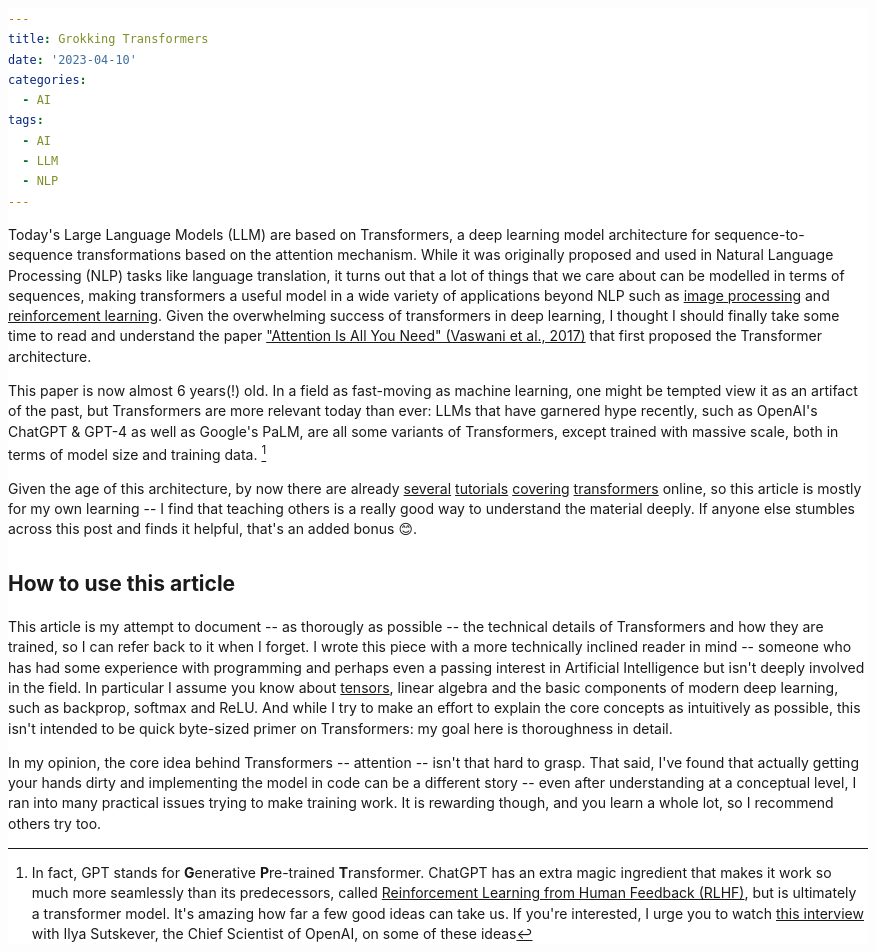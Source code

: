 ```yaml
---
title: Grokking Transformers
date: '2023-04-10'
categories:
  - AI
tags:
  - AI
  - LLM
  - NLP
---
```



Today's Large Language Models (LLM) are based on Transformers, a deep learning model architecture for sequence-to-sequence transformations based on the attention mechanism. While it was originally proposed and used in Natural Language Processing (NLP) tasks like language translation, it turns out that a lot of things that we care about can be modelled in terms of sequences, making transformers a useful model in a wide variety of applications beyond NLP such as [image processing](https://arxiv.org/abs/2103.14030) and [reinforcement learning](https://arxiv.org/abs/2106.01345). Given the overwhelming success of transformers in deep learning, I thought I should finally take some time to read and understand the paper ["Attention Is All You Need" (Vaswani et al., 2017)](https://arxiv.org/abs/1706.03762) that first proposed the Transformer architecture. 

This paper is now almost 6 years(!) old. In a field as fast-moving as machine learning, one might be tempted view it as an artifact of the past, but Transformers are more relevant today than ever: LLMs that have garnered hype recently, such as OpenAI's ChatGPT & GPT-4 as well as Google's PaLM, are all some variants of Transformers, except trained with massive scale, both in terms of model size and training data. [^1] 

[^1]: In fact, GPT stands for **G**enerative **P**re-trained **T**ransformer. ChatGPT has an extra magic ingredient that makes it work so much more seamlessly than its predecessors, called [Reinforcement Learning from Human Feedback (RLHF)](https://huggingface.co/blog/rlhf), but is ultimately a transformer model. It's amazing how far a few good ideas can take us. If you're interested, I urge you to watch [this interview](https://www.youtube.com/watch?v=XjSUJUL9ADw) with Ilya Sutskever, the Chief Scientist of OpenAI, on some of these ideas

Given the age of this architecture, by now there are already [several](https://jalammar.github.io/illustrated-transformer/) [tutorials](https://www.youtube.com/watch?v=n9sLZPLOxG8) [covering](https://www.youtube.com/watch?v=n9sLZPLOxG8) [transformers](https://www.youtube.com/watch?v=ptuGllU5SQQ) online, so this article is mostly for my own learning -- I find that teaching others is a really good way to understand the material deeply. If anyone else stumbles across this post and finds it helpful, that's an added bonus 😊.

## How to use this article
This article is my attempt to document -- as thorougly as possible -- the technical details of Transformers and how they are trained, so I can refer back to it when I forget. I wrote this piece with a more technically inclined reader in mind -- someone who has had some experience with programming and perhaps even a passing interest in Artificial Intelligence but isn't deeply involved in the field. In particular I assume you know about [tensors](https://pytorch.org/tutorials/beginner/examples_tensor/polynomial_tensor.html#:~:text=PyTorch%3A%20Tensors,-A%20third%20order&text=A%20PyTorch%20Tensor%20is%20basically,used%20for%20arbitrary%20numeric%20computation.), linear algebra and the basic components of modern deep learning, such as backprop, softmax and ReLU. And while I try to make an effort to explain the core concepts as intuitively as possible, this isn't intended to be quick byte-sized primer on Transformers: my goal here is thoroughness in detail. 

In my opinion, the core idea behind Transformers -- attention -- isn't that hard to grasp. That said, I've found that actually getting your hands dirty and implementing the model in code can be a different story -- even after understanding at a conceptual level, I ran into many practical issues trying to make training work. It is rewarding though, and you learn a whole lot, so I recommend others try too.


[^2]: I've represented the Transformer as a black box in these illustrations, because that's exactly what they are today -- big black boxes that seem to do magical things like expert-level reasoning without us fully understanding why. There has been some interesting works done to [better understand these large models and how they work](https://www.alignmentforum.org/s/yivyHaCAmMJ3CqSyj), particularly in the AI Alignment research communities, but I feel comfortable saying that we still don't fundamentally understand how scaling up these models can even get us anything close to [sparks of artificial general intellgience](https://www.youtube.com/watch?v=qbIk7-JPB2c).
[^3]: See Wei, Jason, et al.'s 2022 paper on ["Emergent abilities of large language models"](https://arxiv.org/abs/2206.07682) for a great overview on this topic.
[^4]: It looks like the exact role that these feed-forward networks play in a transformer is not fully understood; see ["Transformer feed-forward layers are key-value memories." (Geva, Mor, et al., 2020)](https://aclanthology.org/2021.emnlp-main.446.pdf) for a paper that tries to shed light on their importance.